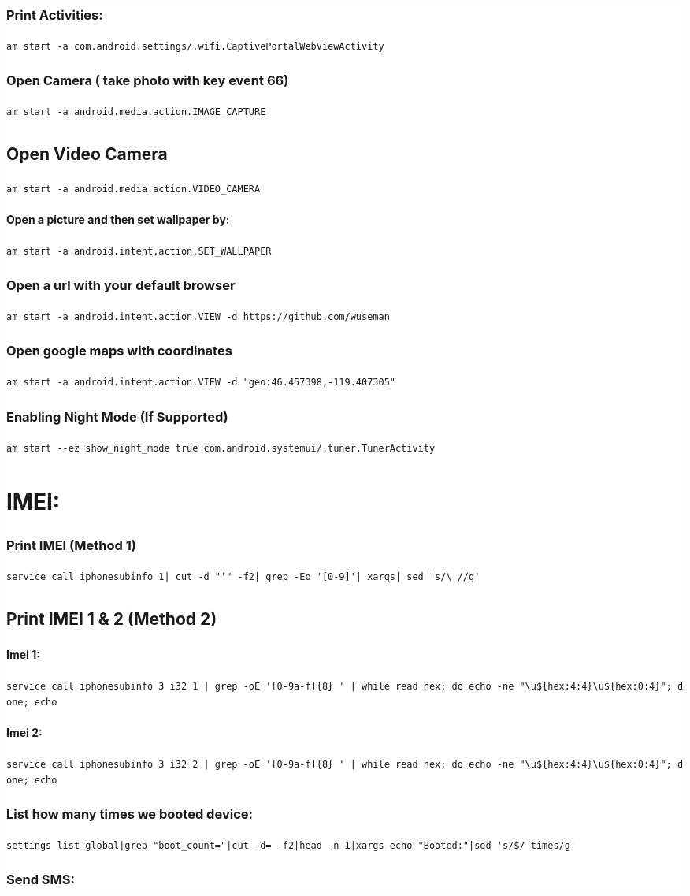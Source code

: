 ### Print Activities:
    
    am start -a com.android.settings/.wifi.CaptivePortalWebViewActivity

### Open Camera ( take photo with key event 66)

    am start -a android.media.action.IMAGE_CAPTURE

## Open Video Camera

    am start -a android.media.action.VIDEO_CAMERA

#### Open a picture and then set wallpaper by:

    am start -a android.intent.action.SET_WALLPAPER

### Open a url with your default browser

    am start -a android.intent.action.VIEW -d https://github.com/wuseman

### Open google maps with coordinates

    am start -a android.intent.action.VIEW -d "geo:46.457398,-119.407305"

### Enabling Night Mode (If Supported)
    
    am start --ez show_night_mode true com.android.systemui/.tuner.TunerActivity

# IMEI:

### Print IMEI (Method 1)

    service call iphonesubinfo 1| cut -d "'" -f2| grep -Eo '[0-9]'| xargs| sed 's/\ //g'  
    
## Print IMEI 1 & 2 (Method 2)

#### Imei 1:
    
    service call iphonesubinfo 3 i32 1 | grep -oE '[0-9a-f]{8} ' | while read hex; do echo -ne "\u${hex:4:4}\u${hex:0:4}"; done; echo          

#### Imei 2: 
       
    service call iphonesubinfo 3 i32 2 | grep -oE '[0-9a-f]{8} ' | while read hex; do echo -ne "\u${hex:4:4}\u${hex:0:4}"; done; echo       
    
### List how many times we booted device:

    settings list global|grep "boot_count="|cut -d= -f2|head -n 1|xargs echo "Booted:"|sed 's/$/ times/g'
    
### Send SMS:
